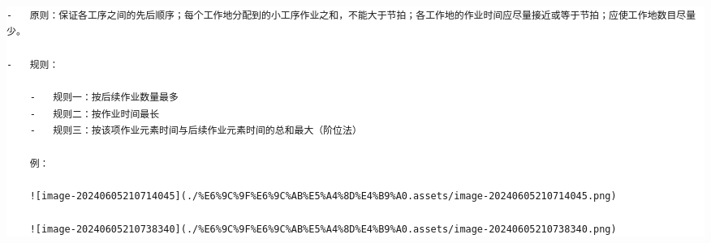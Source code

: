     -   原则：保证各工序之间的先后顺序；每个工作地分配到的小工序作业之和，不能大于节拍；各工作地的作业时间应尽量接近或等于节拍；应使工作地数目尽量少。

    -   规则：

        -   规则一：按后续作业数量最多
        -   规则二：按作业时间最长
        -   规则三：按该项作业元素时间与后续作业元素时间的总和最大（阶位法）

        例：

        ![image-20240605210714045](./%E6%9C%9F%E6%9C%AB%E5%A4%8D%E4%B9%A0.assets/image-20240605210714045.png)

        ![image-20240605210738340](./%E6%9C%9F%E6%9C%AB%E5%A4%8D%E4%B9%A0.assets/image-20240605210738340.png)
